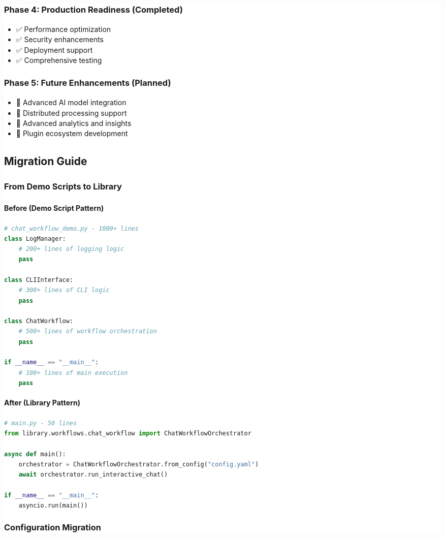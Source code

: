 ### Phase 4: Production Readiness (Completed)
- ✅ Performance optimization
- ✅ Security enhancements
- ✅ Deployment support
- ✅ Comprehensive testing

### Phase 5: Future Enhancements (Planned)
- 🔄 Advanced AI model integration
- 🔄 Distributed processing support
- 🔄 Advanced analytics and insights
- 🔄 Plugin ecosystem development

## Migration Guide

### From Demo Scripts to Library

#### Before (Demo Script Pattern)
```python
# chat_workflow_demo.py - 1000+ lines
class LogManager:
    # 200+ lines of logging logic
    pass

class CLIInterface:
    # 300+ lines of CLI logic
    pass

class ChatWorkflow:
    # 500+ lines of workflow orchestration
    pass

if __name__ == "__main__":
    # 100+ lines of main execution
    pass
```

#### After (Library Pattern)
```python
# main.py - 50 lines
from library.workflows.chat_workflow import ChatWorkflowOrchestrator

async def main():
    orchestrator = ChatWorkflowOrchestrator.from_config("config.yaml")
    await orchestrator.run_interactive_chat()

if __name__ == "__main__":
    asyncio.run(main())
```

### Configuration Migration

